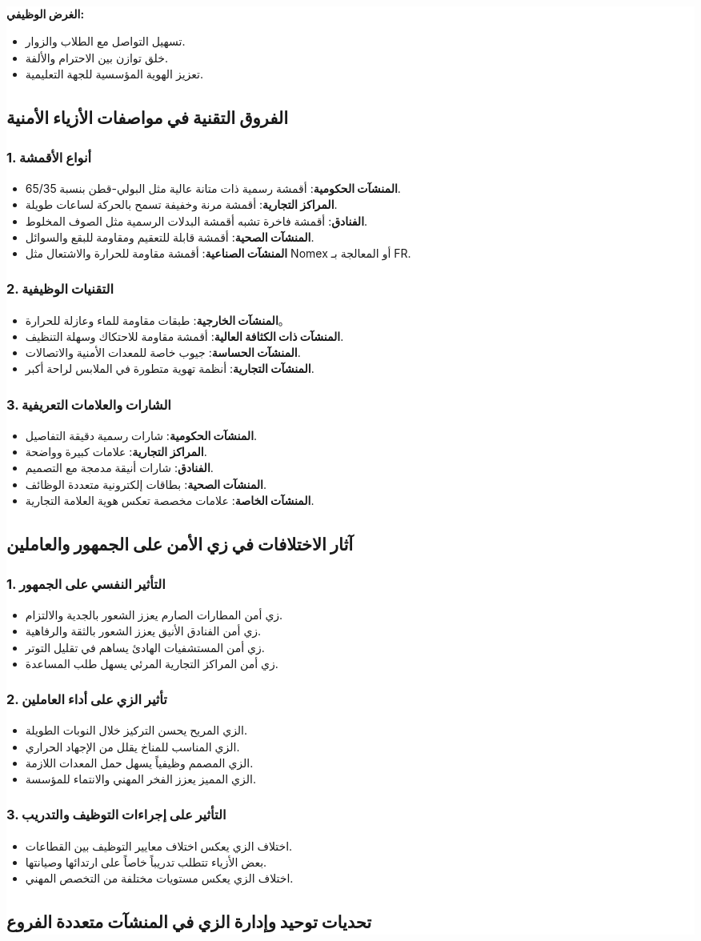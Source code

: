 **الغرض الوظيفي:**
- تسهيل التواصل مع الطلاب والزوار.
- خلق توازن بين الاحترام والألفة.
- تعزيز الهوية المؤسسية للجهة التعليمية.

## الفروق التقنية في مواصفات الأزياء الأمنية

### 1. أنواع الأقمشة
- **المنشآت الحكومية**: أقمشة رسمية ذات متانة عالية مثل البولي-قطن بنسبة 65/35.
- **المراكز التجارية**: أقمشة مرنة وخفيفة تسمح بالحركة لساعات طويلة.
- **الفنادق**: أقمشة فاخرة تشبه أقمشة البدلات الرسمية مثل الصوف المخلوط.
- **المنشآت الصحية**: أقمشة قابلة للتعقيم ومقاومة للبقع والسوائل.
- **المنشآت الصناعية**: أقمشة مقاومة للحرارة والاشتعال مثل Nomex أو المعالجة بـ FR.

### 2. التقنيات الوظيفية
- **المنشآت الخارجية**: طبقات مقاومة للماء وعازلة للحرارة。
- **المنشآت ذات الكثافة العالية**: أقمشة مقاومة للاحتكاك وسهلة التنظيف.
- **المنشآت الحساسة**: جيوب خاصة للمعدات الأمنية والاتصالات.
- **المنشآت التجارية**: أنظمة تهوية متطورة في الملابس لراحة أكبر.

### 3. الشارات والعلامات التعريفية
- **المنشآت الحكومية**: شارات رسمية دقيقة التفاصيل.
- **المراكز التجارية**: علامات كبيرة وواضحة.
- **الفنادق**: شارات أنيقة مدمجة مع التصميم.
- **المنشآت الصحية**: بطاقات إلكترونية متعددة الوظائف.
- **المنشآت الخاصة**: علامات مخصصة تعكس هوية العلامة التجارية.

## آثار الاختلافات في زي الأمن على الجمهور والعاملين

### 1. التأثير النفسي على الجمهور
- زي أمن المطارات الصارم يعزز الشعور بالجدية والالتزام.
- زي أمن الفنادق الأنيق يعزز الشعور بالثقة والرفاهية.
- زي أمن المستشفيات الهادئ يساهم في تقليل التوتر.
- زي أمن المراكز التجارية المرئي يسهل طلب المساعدة.

### 2. تأثير الزي على أداء العاملين
- الزي المريح يحسن التركيز خلال النوبات الطويلة.
- الزي المناسب للمناخ يقلل من الإجهاد الحراري.
- الزي المصمم وظيفياً يسهل حمل المعدات اللازمة.
- الزي المميز يعزز الفخر المهني والانتماء للمؤسسة.

### 3. التأثير على إجراءات التوظيف والتدريب
- اختلاف الزي يعكس اختلاف معايير التوظيف بين القطاعات.
- بعض الأزياء تتطلب تدريباً خاصاً على ارتدائها وصيانتها.
- اختلاف الزي يعكس مستويات مختلفة من التخصص المهني.

## تحديات توحيد وإدارة الزي في المنشآت متعددة الفروع
